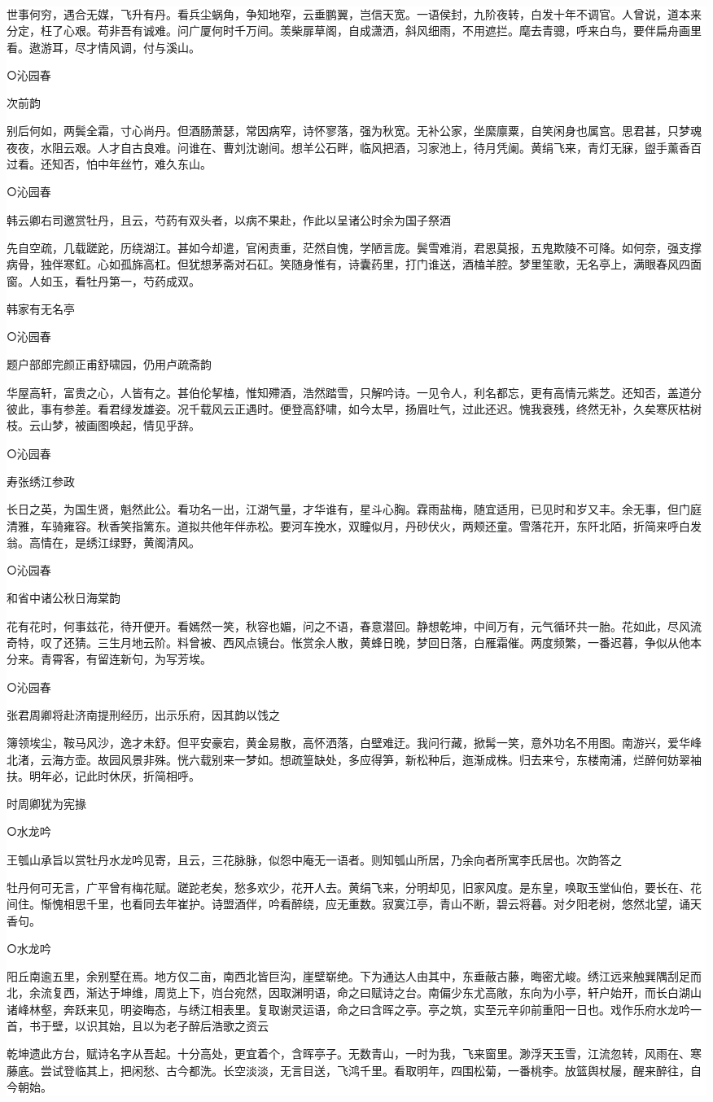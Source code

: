世事何穷，遇合无媒，飞升有丹。看兵尘蜗角，争知地窄，云垂鹏翼，岂信天宽。一语侯封，九阶夜转，白发十年不调官。人曾说，道本来分定，枉了心艰。苟非吾有诚难。问广厦何时千万间。羡柴扉草阁，自成潇洒，斜风细雨，不用遮拦。麾去青骢，呼来白鸟，要伴扁舟画里看。遨游耳，尽才情风调，付与溪山。  

○沁园春  

次前韵  

别后何如，两鬓全霜，寸心尚丹。但酒肠萧瑟，常因病窄，诗怀寥落，强为秋宽。无补公家，坐縻廪粟，自笑闲身也属宫。思君甚，只梦魂夜夜，水阻云艰。人才自古良难。问谁在、曹刘沈谢间。想羊公石畔，临风把酒，习家池上，待月凭阑。黄绢飞来，青灯无寐，盥手薰香百过看。还知否，怕中年丝竹，难久东山。  

○沁园春  

韩云卿右司邀赏牡丹，且云，芍药有双头者，以病不果赴，作此以呈诸公时余为国子祭酒  

先自空疏，几载蹉跎，历绕湖江。甚如今却遣，官闲责重，茫然自愧，学陋言庞。鬓雪难消，君恩莫报，五鬼欺陵不可降。如何奈，强支撑病骨，独伴寒釭。心如孤旆高杠。但犹想茅斋对石矼。笑随身惟有，诗囊药里，打门谁送，酒榼羊腔。梦里笙歌，无名亭上，满眼春风四面窗。人如玉，看牡丹第一，芍药成双。  

韩家有无名亭  

○沁园春  

题户部郎完颜正甫舒啸园，仍用卢疏斋韵  

华屋高轩，富贵之心，人皆有之。甚伯伦挈榼，惟知殢酒，浩然踏雪，只解吟诗。一见令人，利名都忘，更有高情元紫芝。还知否，盖道分彼此，事有参差。看君绿发雄姿。况千载风云正遇时。便登高舒啸，如今太早，扬眉吐气，过此还迟。愧我衰残，终然无补，久矣寒灰枯树枝。云山梦，被画图唤起，情见乎辞。  

○沁园春  

寿张绣江参政  

长日之英，为国生贤，魁然此公。看功名一出，江湖气量，才华谁有，星斗心胸。霖雨盐梅，随宜适用，已见时和岁又丰。余无事，但门庭清雅，车骑雍容。秋香笑指篱东。道拟共他年伴赤松。要河车挽水，双瞳似月，丹砂伏火，两颊还童。雪落花开，东阡北陌，折简来呼白发翁。高情在，是绣江绿野，黄阁清风。  

○沁园春  

和省中诸公秋日海棠韵  

花有花时，何事兹花，待开便开。看嫣然一笑，秋容也媚，问之不语，春意潜回。静想乾坤，中间万有，元气循环共一胎。花如此，尽风流奇特，叹了还猜。三生月地云阶。料曾被、西风点镜台。怅赏余人散，黄蜂日晚，梦回日落，白雁霜催。两度频繁，一番迟暮，争似从他本分来。青霄客，有留连新句，为写芳埃。  

○沁园春  

张君周卿将赴济南提刑经历，出示乐府，因其韵以饯之  

簿领埃尘，鞍马风沙，逸才未舒。但平安豪宕，黄金易散，高怀洒落，白壁难迂。我问行藏，掀髯一笑，意外功名不用图。南游兴，爱华峰北渚，云海方壶。故园风景非殊。恍六载别来一梦如。想疏篁缺处，多应得笋，新松种后，迤渐成株。归去来兮，东楼南浦，烂醉何妨翠袖扶。明年必，记此时休厌，折简相呼。  

时周卿犹为宪掾  

○水龙吟  

王瓠山承旨以赏牡丹水龙吟见寄，且云，三花脉脉，似怨中庵无一语者。则知瓠山所居，乃余向者所寓李氏居也。次韵答之  

牡丹何可无言，广平曾有梅花赋。蹉跎老矣，愁多欢少，花开人去。黄绢飞来，分明却见，旧家风度。是东皇，唤取玉堂仙伯，要长在、花间住。惭愧相思千里，也看同去年崔护。诗盟酒伴，吟看醉绕，应无重数。寂寞江亭，青山不断，碧云将暮。对夕阳老树，悠然北望，诵天香句。  

○水龙吟  

阳丘南逾五里，余别墅在焉。地方仅二亩，南西北皆巨沟，崖壁崭绝。下为通达人由其中，东垂蔽古藤，晦密尤峻。绣江远来触巽隅刮足而北，余流复西，渐达于坤维，周览上下，岿台宛然，因取渊明语，命之曰赋诗之台。南偏少东尤高敞，东向为小亭，轩户始开，而长白湖山诸峰林壑，奔跃来见，明姿晦态，与绣江相表里。复取谢灵运语，命之曰含晖之亭。亭之筑，实至元辛卯前重阳一日也。戏作乐府水龙吟一首，书于壁，以识其始，且以为老子醉后浩歌之资云  

乾坤遗此方台，赋诗名字从吾起。十分高处，更宜着个，含晖亭子。无数青山，一时为我，飞来窗里。渺浮天玉雪，江流忽转，风雨在、寒藤底。尝试登临其上，把闲愁、古今都洗。长空淡淡，无言目送，飞鸿千里。看取明年，四围松菊，一番桃李。放篮舆杖屦，醒来醉往，自今朝始。  

